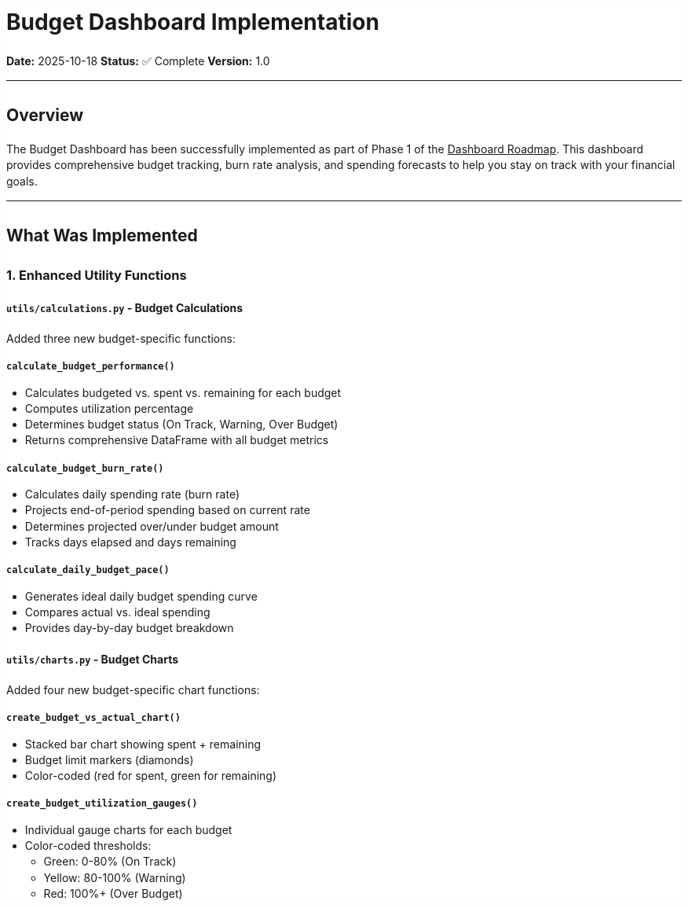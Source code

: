 # Budget Dashboard Implementation

**Date:** 2025-10-18
**Status:** ✅ Complete
**Version:** 1.0

---

## Overview

The Budget Dashboard has been successfully implemented as part of Phase 1 of the [Dashboard Roadmap](DASHBOARD_ROADMAP.md). This dashboard provides comprehensive budget tracking, burn rate analysis, and spending forecasts to help you stay on track with your financial goals.

---

## What Was Implemented

### 1. **Enhanced Utility Functions**

#### `utils/calculations.py` - Budget Calculations
Added three new budget-specific functions:

**`calculate_budget_performance()`**
- Calculates budgeted vs. spent vs. remaining for each budget
- Computes utilization percentage
- Determines budget status (On Track, Warning, Over Budget)
- Returns comprehensive DataFrame with all budget metrics

**`calculate_budget_burn_rate()`**
- Calculates daily spending rate (burn rate)
- Projects end-of-period spending based on current rate
- Determines projected over/under budget amount
- Tracks days elapsed and days remaining

**`calculate_daily_budget_pace()`**
- Generates ideal daily budget spending curve
- Compares actual vs. ideal spending
- Provides day-by-day budget breakdown

#### `utils/charts.py` - Budget Charts
Added four new budget-specific chart functions:

**`create_budget_vs_actual_chart()`**
- Stacked bar chart showing spent + remaining
- Budget limit markers (diamonds)
- Color-coded (red for spent, green for remaining)

**`create_budget_utilization_gauges()`**
- Individual gauge charts for each budget
- Color-coded thresholds:
  - Green: 0-80% (On Track)
  - Yellow: 80-100% (Warning)
  - Red: 100%+ (Over Budget)
